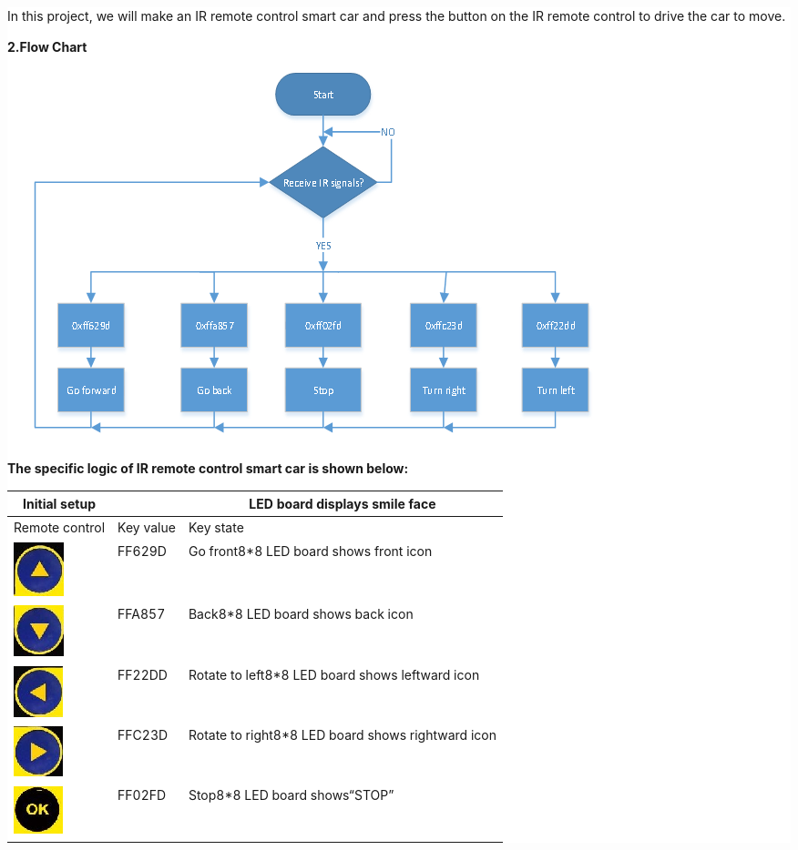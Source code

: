 In this project, we will make an IR remote control smart car and press the button on the IR remote control to drive the car to move.

**2.Flow Chart**

![img](media/119.png)

**The specific logic of IR remote control smart car is shown below:**

| Initial setup                             |           | LED board displays smile face                     |
| ----------------------------------------- | --------- | ------------------------------------------------- |
| Remote control                            | Key value | Key state                                         |
| ![img](media/120.jpg) | FF629D    | Go front8*8 LED board shows front icon            |
| ![img](media/121.jpg) | FFA857    | Back8*8 LED board shows back icon                 |
| ![img](media/122.jpg)                  | FF22DD    | Rotate to left8*8 LED board shows leftward icon   |
| ![img](media/123.jpg)                  | FFC23D    | Rotate to right8*8 LED board shows rightward icon |
| ![img](media/124.jpg)                 | FF02FD    | Stop8*8 LED board shows“STOP”                     |
